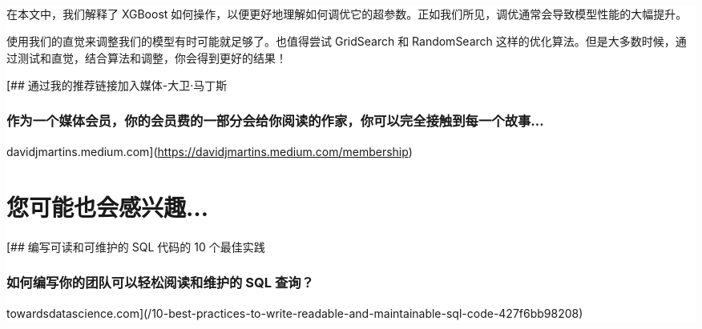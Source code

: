 在本文中，我们解释了 XGBoost 如何操作，以便更好地理解如何调优它的超参数。正如我们所见，调优通常会导致模型性能的大幅提升。

使用我们的直觉来调整我们的模型有时可能就足够了。也值得尝试 GridSearch 和 RandomSearch 这样的优化算法。但是大多数时候，通过测试和直觉，结合算法和调整，你会得到更好的结果！

[](https://davidjmartins.medium.com/membership) [## 通过我的推荐链接加入媒体-大卫·马丁斯

### 作为一个媒体会员，你的会员费的一部分会给你阅读的作家，你可以完全接触到每一个故事…

davidjmartins.medium.com](https://davidjmartins.medium.com/membership) 

# 您可能也会感兴趣…

[](/10-best-practices-to-write-readable-and-maintainable-sql-code-427f6bb98208) [## 编写可读和可维护的 SQL 代码的 10 个最佳实践

### 如何编写你的团队可以轻松阅读和维护的 SQL 查询？

towardsdatascience.com](/10-best-practices-to-write-readable-and-maintainable-sql-code-427f6bb98208)